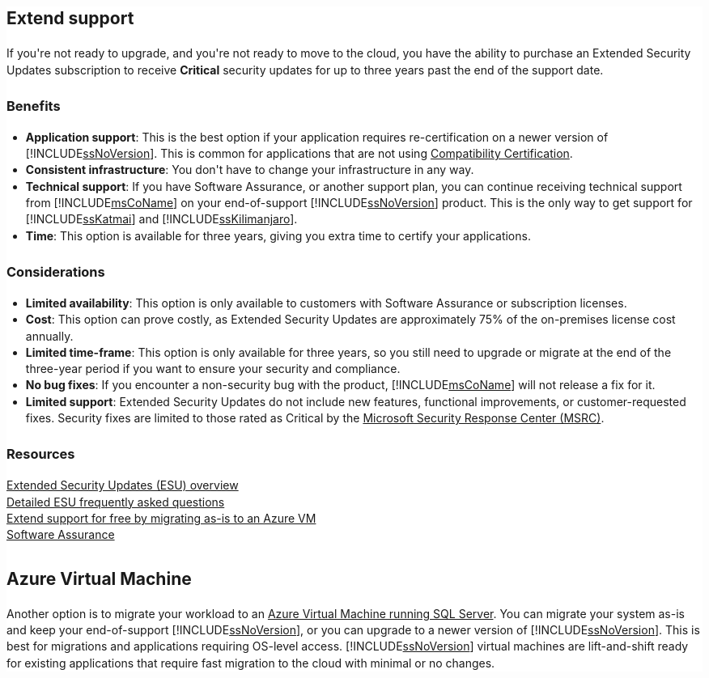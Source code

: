 ## Extend support 

If you're not ready to upgrade, and you're not ready to move to the cloud, you have the ability to purchase an Extended Security Updates subscription to receive **Critical** security updates for up to three years past the end of the support date.  

### Benefits 

- **Application support**: This is the best option if your application requires re-certification on a newer version of [!INCLUDE[ssNoVersion](../../includes/ssnoversion-md.md)]. This is common for applications that are not using [Compatibility Certification](../../database-engine/install-windows/compatibility-certification.md). 
- **Consistent infrastructure**: You don't have to change your infrastructure in any way. 
- **Technical support**: If you have Software Assurance, or another support plan, you can continue receiving technical support from [!INCLUDE[msCoName](../../includes/msconame-md.md)] on your end-of-support [!INCLUDE[ssNoVersion](../../includes/ssnoversion-md.md)] product. This is the only way to get support for [!INCLUDE[ssKatmai](../../includes/ssKatmai-md.md)] and [!INCLUDE[ssKilimanjaro](../../includes/ssKilimanjaro-md.md)]. 
- **Time**: This option is available for three years, giving you extra time to certify your applications. 

### Considerations 

- **Limited availability**: This option is only available to customers with Software Assurance or subscription licenses. 
- **Cost**: This option can prove costly, as Extended Security Updates are approximately 75% of the on-premises license cost annually.
- **Limited time-frame**: This option is only available for three years, so you still need to upgrade or migrate at the end of the three-year period if you want to ensure your security and compliance.
- **No bug fixes**: If you encounter a non-security bug with the product, [!INCLUDE[msCoName](../../includes/msconame-md.md)] will not release a fix for it. 
- **Limited support**: Extended Security Updates do not include new features, functional improvements, or customer-requested fixes. Security fixes are limited to those rated as  Critical by the [Microsoft Security Response Center (MSRC)](https://portal.msrc.microsoft.com/).

### Resources

[Extended Security Updates (ESU) overview](sql-server-extended-security-updates.md)       
[Detailed ESU frequently asked questions](https://www.microsoft.com/cloud-platform/extended-security-updates)       
[Extend support for free by migrating as-is to an Azure VM](/azure/virtual-machines/windows/sql/virtual-machines-windows-sql-server-2008-eos-extend-support)       
[Software Assurance](https://www.microsoft.com/licensing/licensing-programs/software-assurance-default)       

## Azure Virtual Machine

Another option is to migrate your workload to an [Azure Virtual Machine running SQL Server](/azure/virtual-machines/windows/sql/virtual-machines-windows-sql-server-iaas-overview). You can migrate your system as-is and keep your end-of-support [!INCLUDE[ssNoVersion](../../includes/ssnoversion-md.md)], or you can upgrade to a newer version of [!INCLUDE[ssNoVersion](../../includes/ssnoversion-md.md)]. This is best for migrations and applications requiring OS-level access. [!INCLUDE[ssNoVersion](../../includes/ssnoversion-md.md)] virtual machines are lift-and-shift ready for existing applications that require fast migration to the cloud with minimal or no changes. 
